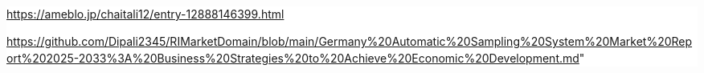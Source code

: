 <a href=https://ameblo.jp/chaitali12/entry-12888146399.html>https://ameblo.jp/chaitali12/entry-12888146399.html</a>

<a href=https://github.com/Dipali2345/RIMarketDomain/blob/main/Germany%20Automatic%20Sampling%20System%20Market%20Report%202025-2033%3A%20Business%20Strategies%20to%20Achieve%20Economic%20Development.md>https://github.com/Dipali2345/RIMarketDomain/blob/main/Germany%20Automatic%20Sampling%20System%20Market%20Report%202025-2033%3A%20Business%20Strategies%20to%20Achieve%20Economic%20Development.md</a>"
